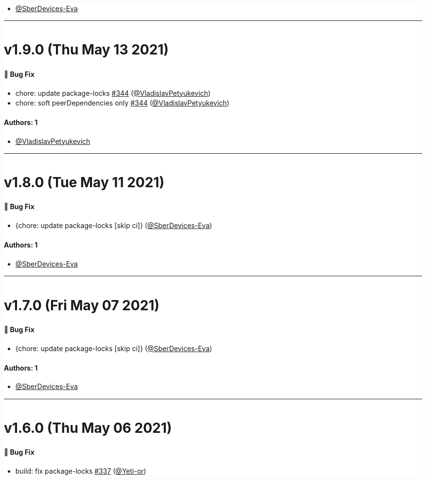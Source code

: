 - [@SberDevices-Eva](https://github.com/SberDevices-Eva)

---

# v1.9.0 (Thu May 13 2021)

#### 🐛 Bug Fix

- chore: update package-locks [#344](https://github.com/sberdevices/plasma/pull/344) ([@VladislavPetyukevich](https://github.com/VladislavPetyukevich))
- chore: soft peerDependencies only [#344](https://github.com/sberdevices/plasma/pull/344) ([@VladislavPetyukevich](https://github.com/VladislavPetyukevich))

#### Authors: 1

- [@VladislavPetyukevich](https://github.com/VladislavPetyukevich)

---

# v1.8.0 (Tue May 11 2021)

#### 🐛 Bug Fix

- {chore: update package-locks \[skip ci\]} ([@SberDevices-Eva](https://github.com/SberDevices-Eva))

#### Authors: 1

- [@SberDevices-Eva](https://github.com/SberDevices-Eva)

---

# v1.7.0 (Fri May 07 2021)

#### 🐛 Bug Fix

- {chore: update package-locks \[skip ci\]} ([@SberDevices-Eva](https://github.com/SberDevices-Eva))

#### Authors: 1

- [@SberDevices-Eva](https://github.com/SberDevices-Eva)

---

# v1.6.0 (Thu May 06 2021)

#### 🐛 Bug Fix

- build: fix package-locks [#337](https://github.com/sberdevices/plasma/pull/337) ([@Yeti-or](https://github.com/Yeti-or))
